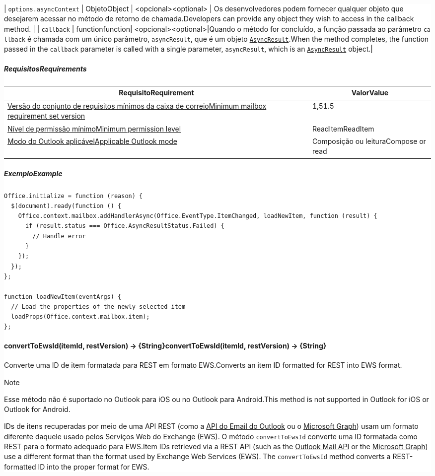 | `options.asyncContext` | <span data-ttu-id="5c9a0-208">Objeto</span><span class="sxs-lookup"><span data-stu-id="5c9a0-208">Object</span></span> | <span data-ttu-id="5c9a0-209">&lt;opcional&gt;</span><span class="sxs-lookup"><span data-stu-id="5c9a0-209">&lt;optional&gt;</span></span> | <span data-ttu-id="5c9a0-210">Os desenvolvedores podem fornecer qualquer objeto que desejarem acessar no método de retorno de chamada.</span><span class="sxs-lookup"><span data-stu-id="5c9a0-210">Developers can provide any object they wish to access in the callback method.</span></span> |
| `callback` | <span data-ttu-id="5c9a0-211">function</span><span class="sxs-lookup"><span data-stu-id="5c9a0-211">function</span></span>| <span data-ttu-id="5c9a0-212">&lt;opcional&gt;</span><span class="sxs-lookup"><span data-stu-id="5c9a0-212">&lt;optional&gt;</span></span>|<span data-ttu-id="5c9a0-213">Quando o método for concluído, a função passada ao parâmetro `callback` é chamada com um único parâmetro, `asyncResult`, que é um objeto [`AsyncResult`](/javascript/api/office/office.asyncresult).</span><span class="sxs-lookup"><span data-stu-id="5c9a0-213">When the method completes, the function passed in the `callback` parameter is called with a single parameter, `asyncResult`, which is an [`AsyncResult`](/javascript/api/office/office.asyncresult) object.</span></span>|

##### <a name="requirements"></a><span data-ttu-id="5c9a0-214">Requisitos</span><span class="sxs-lookup"><span data-stu-id="5c9a0-214">Requirements</span></span>

|<span data-ttu-id="5c9a0-215">Requisito</span><span class="sxs-lookup"><span data-stu-id="5c9a0-215">Requirement</span></span>| <span data-ttu-id="5c9a0-216">Valor</span><span class="sxs-lookup"><span data-stu-id="5c9a0-216">Value</span></span>|
|---|---|
|[<span data-ttu-id="5c9a0-217">Versão do conjunto de requisitos mínimos da caixa de correio</span><span class="sxs-lookup"><span data-stu-id="5c9a0-217">Minimum mailbox requirement set version</span></span>](/javascript/office/requirement-sets/outlook-api-requirement-sets)| <span data-ttu-id="5c9a0-218">1,5</span><span class="sxs-lookup"><span data-stu-id="5c9a0-218">1.5</span></span> |
|[<span data-ttu-id="5c9a0-219">Nível de permissão mínimo</span><span class="sxs-lookup"><span data-stu-id="5c9a0-219">Minimum permission level</span></span>](https://docs.microsoft.com/outlook/add-ins/understanding-outlook-add-in-permissions)| <span data-ttu-id="5c9a0-220">ReadItem</span><span class="sxs-lookup"><span data-stu-id="5c9a0-220">ReadItem</span></span> |
|[<span data-ttu-id="5c9a0-221">Modo do Outlook aplicável</span><span class="sxs-lookup"><span data-stu-id="5c9a0-221">Applicable Outlook mode</span></span>](https://docs.microsoft.com/outlook/add-ins/#extension-points)| <span data-ttu-id="5c9a0-222">Composição ou leitura</span><span class="sxs-lookup"><span data-stu-id="5c9a0-222">Compose or read</span></span>|

##### <a name="example"></a><span data-ttu-id="5c9a0-223">Exemplo</span><span class="sxs-lookup"><span data-stu-id="5c9a0-223">Example</span></span>

```
Office.initialize = function (reason) {
  $(document).ready(function () {
    Office.context.mailbox.addHandlerAsync(Office.EventType.ItemChanged, loadNewItem, function (result) {
      if (result.status === Office.AsyncResultStatus.Failed) {
        // Handle error
      }
    });
  });
};

function loadNewItem(eventArgs) {
  // Load the properties of the newly selected item
  loadProps(Office.context.mailbox.item);
};
```

####  <a name="converttoewsiditemid-restversion--string"></a><span data-ttu-id="5c9a0-224">convertToEwsId(itemId, restVersion) → {String}</span><span class="sxs-lookup"><span data-stu-id="5c9a0-224">convertToEwsId(itemId, restVersion) → {String}</span></span>

<span data-ttu-id="5c9a0-225">Converte uma ID de item formatada para REST em formato EWS.</span><span class="sxs-lookup"><span data-stu-id="5c9a0-225">Converts an item ID formatted for REST into EWS format.</span></span>

> [!NOTE]
> <span data-ttu-id="5c9a0-226">Esse método não é suportado no Outlook para iOS ou no Outlook para Android.</span><span class="sxs-lookup"><span data-stu-id="5c9a0-226">This method is not supported in Outlook for iOS or Outlook for Android.</span></span>

<span data-ttu-id="5c9a0-p108">IDs de itens recuperadas por meio de uma API REST (como a [API do Email do Outlook](https://docs.microsoft.com/previous-versions/office/office-365-api/api/version-2.0/mail-rest-operations) ou o [Microsoft Graph](http://graph.microsoft.io/)) usam um formato diferente daquele usado pelos Serviços Web do Exchange (EWS). O método `convertToEwsId` converte uma ID formatada como REST para o formato adequado para EWS.</span><span class="sxs-lookup"><span data-stu-id="5c9a0-p108">Item IDs retrieved via a REST API (such as the [Outlook Mail API](https://docs.microsoft.com/previous-versions/office/office-365-api/api/version-2.0/mail-rest-operations) or the [Microsoft Graph](http://graph.microsoft.io/)) use a different format than the format used by Exchange Web Services (EWS). The `convertToEwsId` method converts a REST-formatted ID into the proper format for EWS.</span></span>
